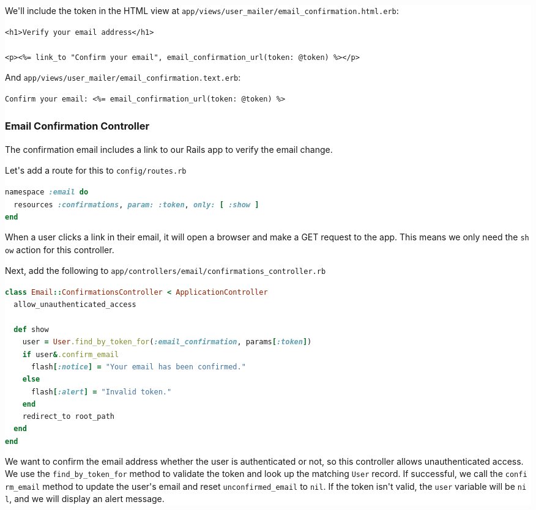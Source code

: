 We'll include the token in the HTML view at
`app/views/user_mailer/email_confirmation.html.erb`:

```erb
<h1>Verify your email address</h1>

<p><%= link_to "Confirm your email", email_confirmation_url(token: @token) %></p>
```

And `app/views/user_mailer/email_confirmation.text.erb`:

```erb
Confirm your email: <%= email_confirmation_url(token: @token) %>
```

### Email Confirmation Controller

The confirmation email includes a link to our Rails app to verify the email
change.

Let's add a route for this to `config/routes.rb`

```ruby
namespace :email do
  resources :confirmations, param: :token, only: [ :show ]
end
```

When a user clicks a link in their email, it will open a browser and make a GET
request to the app. This means we only need the `show` action for this
controller.

Next, add the following to `app/controllers/email/confirmations_controller.rb`

```ruby
class Email::ConfirmationsController < ApplicationController
  allow_unauthenticated_access

  def show
    user = User.find_by_token_for(:email_confirmation, params[:token])
    if user&.confirm_email
      flash[:notice] = "Your email has been confirmed."
    else
      flash[:alert] = "Invalid token."
    end
    redirect_to root_path
  end
end
```

We want to confirm the email address whether the user is authenticated or not,
so this controller allows unauthenticated access. We use the `find_by_token_for`
method to validate the token and look up the matching `User` record. If
successful, we call the `confirm_email` method to update the user's email and
reset `unconfirmed_email` to `nil`. If the token isn't valid, the `user`
variable will be `nil`, and we will display an alert message.
